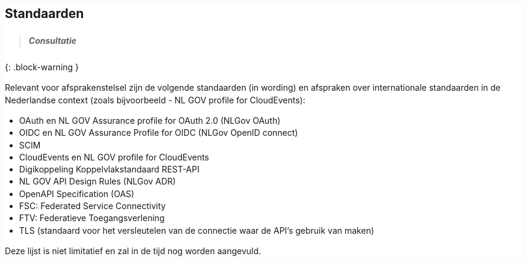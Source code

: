 Standaarden
-------------

> ##### Consultatie
{: .block-warning }

Relevant voor afsprakenstelsel zijn de volgende standaarden (in wording) en afspraken over internationale standaarden in de Nederlandse context (zoals bijvoorbeeld -	NL GOV profile for CloudEvents):
- OAuth en NL GOV Assurance profile for OAuth 2.0 (NLGov OAuth)
- OIDC en NL GOV Assurance Profile for OIDC (NLGov OpenID connect)
- SCIM
- CloudEvents en NL GOV profile for CloudEvents 
- Digikoppeling Koppelvlakstandaard REST-API 
- NL GOV API Design Rules (NLGov ADR)
- OpenAPI Specification (OAS)
- FSC: Federated Service Connectivity
- FTV: Federatieve Toegangsverlening
- TLS (standaard voor het versleutelen van de connectie waar de API’s gebruik van maken)

Deze lijst is niet limitatief en zal in de tijd nog worden aangevuld.

